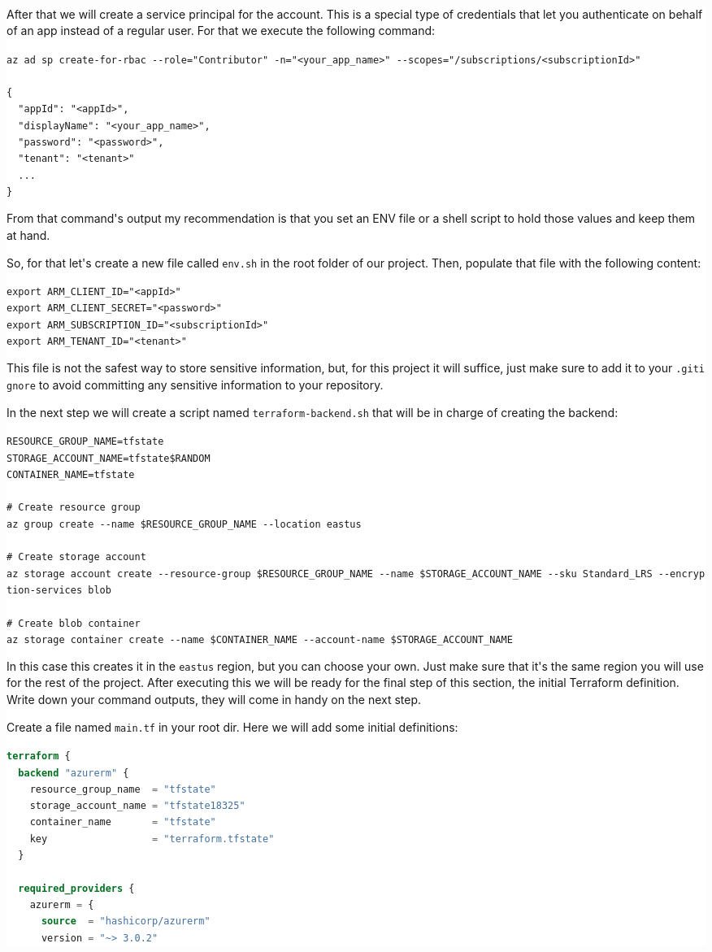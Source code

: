 After that we will create a service principal for the account. This is a special type of credentials that let you authenticate on behalf of an app instead of a regular user. For that we execute the following command:
```shell
az ad sp create-for-rbac --role="Contributor" -n="<your_app_name>" --scopes="/subscriptions/<subscriptionId>"

{
  "appId": "<appId>",
  "displayName": "<your_app_name>",
  "password": "<password>",
  "tenant": "<tenant>"
  ...
}
```
From that command's output my recommendation is that you set an ENV file or a shell script to hold those values and keep them at hand.

So, for that let's create a new file called `env.sh` in the root folder of our project. Then, populate that file with the following content:
```shell
export ARM_CLIENT_ID="<appId>"
export ARM_CLIENT_SECRET="<password>"
export ARM_SUBSCRIPTION_ID="<subscriptionId>"
export ARM_TENANT_ID="<tenant>"
```
This file is not the safest way to store sensitive information, but, for this project it will suffice, just make sure to add it to your `.gitignore` to avoid committing any sensitive information to your repository.

In the next step we will create a script named `terraform-backend.sh` that will be in charge of creating the backend:
```shell
RESOURCE_GROUP_NAME=tfstate
STORAGE_ACCOUNT_NAME=tfstate$RANDOM
CONTAINER_NAME=tfstate

# Create resource group
az group create --name $RESOURCE_GROUP_NAME --location eastus

# Create storage account
az storage account create --resource-group $RESOURCE_GROUP_NAME --name $STORAGE_ACCOUNT_NAME --sku Standard_LRS --encryption-services blob

# Create blob container
az storage container create --name $CONTAINER_NAME --account-name $STORAGE_ACCOUNT_NAME
```
In this case this creates it in the `eastus` region, but you can choose your own. Just make sure that it's the same region you will use for the rest of the project. After executing this we will be ready for the final step of this section, the initial Terraform definition. Write down your command outputs, they will come in handy on the next step.

Create a file named `main.tf` in your root dir. Here we will add some initial definitions:
```terraform
terraform {
  backend "azurerm" {
    resource_group_name  = "tfstate"
    storage_account_name = "tfstate18325"
    container_name       = "tfstate"
    key                  = "terraform.tfstate"
  }

  required_providers {
    azurerm = {
      source  = "hashicorp/azurerm"
      version = "~> 3.0.2"
```